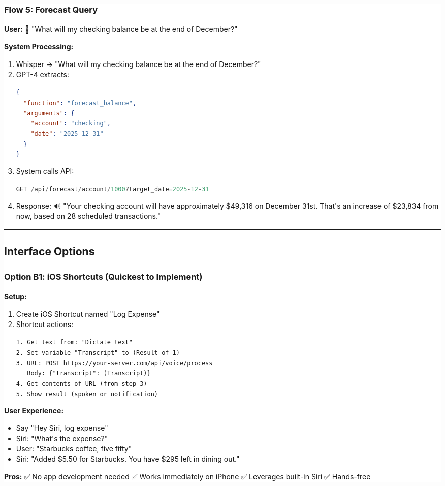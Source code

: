 
### Flow 5: Forecast Query

**User:** 🎤 "What will my checking balance be at the end of December?"

**System Processing:**
1. Whisper → "What will my checking balance be at the end of December?"
2. GPT-4 extracts:
   ```json
   {
     "function": "forecast_balance",
     "arguments": {
       "account": "checking",
       "date": "2025-12-31"
     }
   }
   ```
3. System calls API:
   ```python
   GET /api/forecast/account/1000?target_date=2025-12-31
   ```
4. Response: 🔊 "Your checking account will have approximately $49,316 on December 31st. That's an increase of $23,834 from now, based on 28 scheduled transactions."

---

## Interface Options

### Option B1: iOS Shortcuts (Quickest to Implement)

**Setup:**

1. Create iOS Shortcut named "Log Expense"
2. Shortcut actions:
   ```
   1. Get text from: "Dictate text"
   2. Set variable "Transcript" to (Result of 1)
   3. URL: POST https://your-server.com/api/voice/process
      Body: {"transcript": (Transcript)}
   4. Get contents of URL (from step 3)
   5. Show result (spoken or notification)
   ```

**User Experience:**
- Say "Hey Siri, log expense"
- Siri: "What's the expense?"
- User: "Starbucks coffee, five fifty"
- Siri: "Added $5.50 for Starbucks. You have $295 left in dining out."

**Pros:**
✅ No app development needed
✅ Works immediately on iPhone
✅ Leverages built-in Siri
✅ Hands-free
